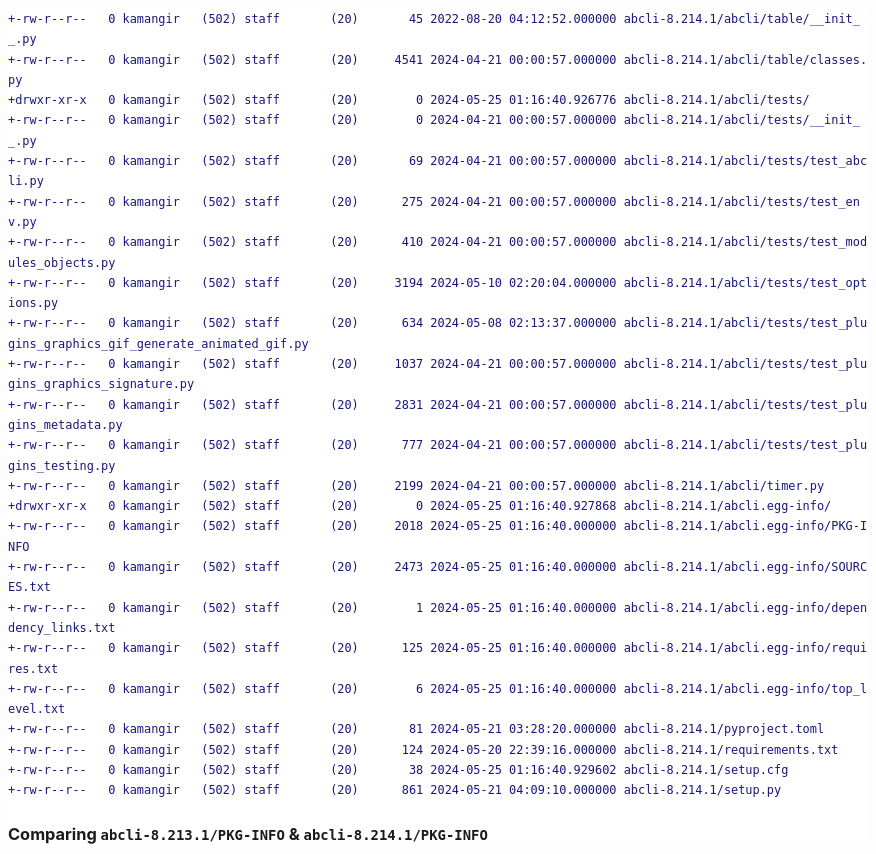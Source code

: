 ```diff
+-rw-r--r--   0 kamangir   (502) staff       (20)       45 2022-08-20 04:12:52.000000 abcli-8.214.1/abcli/table/__init__.py
+-rw-r--r--   0 kamangir   (502) staff       (20)     4541 2024-04-21 00:00:57.000000 abcli-8.214.1/abcli/table/classes.py
+drwxr-xr-x   0 kamangir   (502) staff       (20)        0 2024-05-25 01:16:40.926776 abcli-8.214.1/abcli/tests/
+-rw-r--r--   0 kamangir   (502) staff       (20)        0 2024-04-21 00:00:57.000000 abcli-8.214.1/abcli/tests/__init__.py
+-rw-r--r--   0 kamangir   (502) staff       (20)       69 2024-04-21 00:00:57.000000 abcli-8.214.1/abcli/tests/test_abcli.py
+-rw-r--r--   0 kamangir   (502) staff       (20)      275 2024-04-21 00:00:57.000000 abcli-8.214.1/abcli/tests/test_env.py
+-rw-r--r--   0 kamangir   (502) staff       (20)      410 2024-04-21 00:00:57.000000 abcli-8.214.1/abcli/tests/test_modules_objects.py
+-rw-r--r--   0 kamangir   (502) staff       (20)     3194 2024-05-10 02:20:04.000000 abcli-8.214.1/abcli/tests/test_options.py
+-rw-r--r--   0 kamangir   (502) staff       (20)      634 2024-05-08 02:13:37.000000 abcli-8.214.1/abcli/tests/test_plugins_graphics_gif_generate_animated_gif.py
+-rw-r--r--   0 kamangir   (502) staff       (20)     1037 2024-04-21 00:00:57.000000 abcli-8.214.1/abcli/tests/test_plugins_graphics_signature.py
+-rw-r--r--   0 kamangir   (502) staff       (20)     2831 2024-04-21 00:00:57.000000 abcli-8.214.1/abcli/tests/test_plugins_metadata.py
+-rw-r--r--   0 kamangir   (502) staff       (20)      777 2024-04-21 00:00:57.000000 abcli-8.214.1/abcli/tests/test_plugins_testing.py
+-rw-r--r--   0 kamangir   (502) staff       (20)     2199 2024-04-21 00:00:57.000000 abcli-8.214.1/abcli/timer.py
+drwxr-xr-x   0 kamangir   (502) staff       (20)        0 2024-05-25 01:16:40.927868 abcli-8.214.1/abcli.egg-info/
+-rw-r--r--   0 kamangir   (502) staff       (20)     2018 2024-05-25 01:16:40.000000 abcli-8.214.1/abcli.egg-info/PKG-INFO
+-rw-r--r--   0 kamangir   (502) staff       (20)     2473 2024-05-25 01:16:40.000000 abcli-8.214.1/abcli.egg-info/SOURCES.txt
+-rw-r--r--   0 kamangir   (502) staff       (20)        1 2024-05-25 01:16:40.000000 abcli-8.214.1/abcli.egg-info/dependency_links.txt
+-rw-r--r--   0 kamangir   (502) staff       (20)      125 2024-05-25 01:16:40.000000 abcli-8.214.1/abcli.egg-info/requires.txt
+-rw-r--r--   0 kamangir   (502) staff       (20)        6 2024-05-25 01:16:40.000000 abcli-8.214.1/abcli.egg-info/top_level.txt
+-rw-r--r--   0 kamangir   (502) staff       (20)       81 2024-05-21 03:28:20.000000 abcli-8.214.1/pyproject.toml
+-rw-r--r--   0 kamangir   (502) staff       (20)      124 2024-05-20 22:39:16.000000 abcli-8.214.1/requirements.txt
+-rw-r--r--   0 kamangir   (502) staff       (20)       38 2024-05-25 01:16:40.929602 abcli-8.214.1/setup.cfg
+-rw-r--r--   0 kamangir   (502) staff       (20)      861 2024-05-21 04:09:10.000000 abcli-8.214.1/setup.py
```

### Comparing `abcli-8.213.1/PKG-INFO` & `abcli-8.214.1/PKG-INFO`
